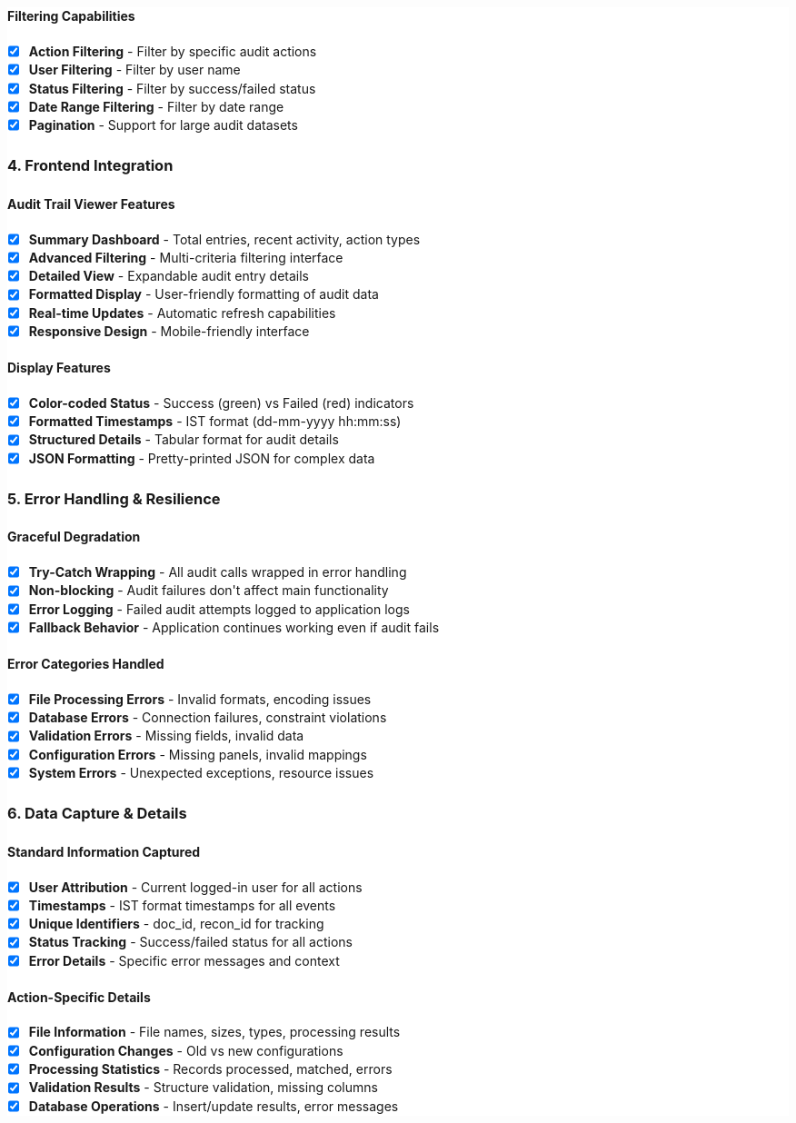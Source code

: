 #### Filtering Capabilities
- [x] **Action Filtering** - Filter by specific audit actions
- [x] **User Filtering** - Filter by user name
- [x] **Status Filtering** - Filter by success/failed status
- [x] **Date Range Filtering** - Filter by date range
- [x] **Pagination** - Support for large audit datasets

### 4. Frontend Integration

#### Audit Trail Viewer Features
- [x] **Summary Dashboard** - Total entries, recent activity, action types
- [x] **Advanced Filtering** - Multi-criteria filtering interface
- [x] **Detailed View** - Expandable audit entry details
- [x] **Formatted Display** - User-friendly formatting of audit data
- [x] **Real-time Updates** - Automatic refresh capabilities
- [x] **Responsive Design** - Mobile-friendly interface

#### Display Features
- [x] **Color-coded Status** - Success (green) vs Failed (red) indicators
- [x] **Formatted Timestamps** - IST format (dd-mm-yyyy hh:mm:ss)
- [x] **Structured Details** - Tabular format for audit details
- [x] **JSON Formatting** - Pretty-printed JSON for complex data

### 5. Error Handling & Resilience

#### Graceful Degradation
- [x] **Try-Catch Wrapping** - All audit calls wrapped in error handling
- [x] **Non-blocking** - Audit failures don't affect main functionality
- [x] **Error Logging** - Failed audit attempts logged to application logs
- [x] **Fallback Behavior** - Application continues working even if audit fails

#### Error Categories Handled
- [x] **File Processing Errors** - Invalid formats, encoding issues
- [x] **Database Errors** - Connection failures, constraint violations
- [x] **Validation Errors** - Missing fields, invalid data
- [x] **Configuration Errors** - Missing panels, invalid mappings
- [x] **System Errors** - Unexpected exceptions, resource issues

### 6. Data Capture & Details

#### Standard Information Captured
- [x] **User Attribution** - Current logged-in user for all actions
- [x] **Timestamps** - IST format timestamps for all events
- [x] **Unique Identifiers** - doc_id, recon_id for tracking
- [x] **Status Tracking** - Success/failed status for all actions
- [x] **Error Details** - Specific error messages and context

#### Action-Specific Details
- [x] **File Information** - File names, sizes, types, processing results
- [x] **Configuration Changes** - Old vs new configurations
- [x] **Processing Statistics** - Records processed, matched, errors
- [x] **Validation Results** - Structure validation, missing columns
- [x] **Database Operations** - Insert/update results, error messages
